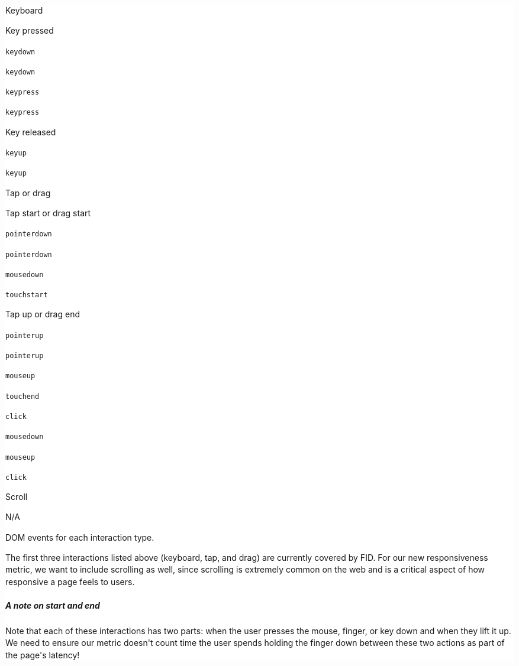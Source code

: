 Keyboard

Key pressed

`keydown`

`keydown`

`keypress`

`keypress`

Key released

`keyup`

`keyup`

Tap or drag

Tap start or drag start

`pointerdown`

`pointerdown`

`mousedown`

`touchstart`

Tap up or drag end

`pointerup`

`pointerup`

`mouseup`

`touchend`

`click`

`mousedown`

`mouseup`

`click`

Scroll

N/A

DOM events for each interaction type.

The first three interactions listed above (keyboard, tap, and drag) are currently covered by FID. For our new responsiveness metric, we want to include scrolling as well, since scrolling is extremely common on the web and is a critical aspect of how responsive a page feels to users.

##### A note on start and end

Note that each of these interactions has two parts: when the user presses the mouse, finger, or key down and when they lift it up. We need to ensure our metric doesn't count time the user spends holding the finger down between these two actions as part of the page's latency!
